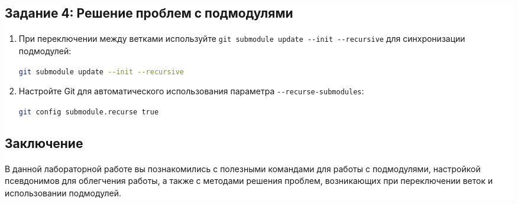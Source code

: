 ## Задание 4: Решение проблем с подмодулями
1. При переключении между ветками используйте `git submodule update --init --recursive` для синхронизации подмодулей:
    ```bash
    git submodule update --init --recursive
    ```

2. Настройте Git для автоматического использования параметра `--recurse-submodules`:
    ```bash
    git config submodule.recurse true
    ```

## Заключение
В данной лабораторной работе вы познакомились с полезными командами для работы с подмодулями, настройкой псевдонимов для облегчения работы, а также с методами решения проблем, возникающих при переключении веток и использовании подмодулей.
